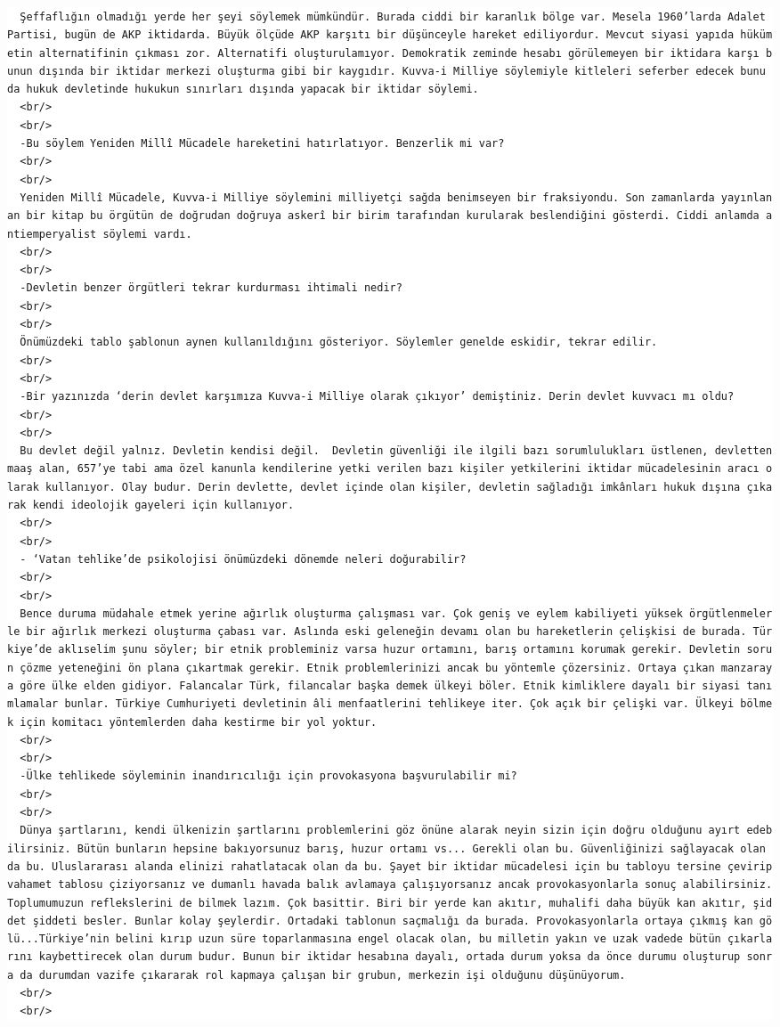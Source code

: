       Şeffaflığın olmadığı yerde her şeyi söylemek mümkündür. Burada ciddi bir karanlık bölge var. Mesela 1960’larda Adalet Partisi, bugün de AKP iktidarda. Büyük ölçüde AKP karşıtı bir düşünceyle hareket ediliyordur. Mevcut siyasi yapıda hükümetin alternatifinin çıkması zor. Alternatifi oluşturulamıyor. Demokratik zeminde hesabı görülemeyen bir iktidara karşı bunun dışında bir iktidar merkezi oluşturma gibi bir kaygıdır. Kuvva-i Milliye söylemiyle kitleleri seferber edecek bunu da hukuk devletinde hukukun sınırları dışında yapacak bir iktidar söylemi.
      <br/>
      <br/>
      -Bu söylem Yeniden Millî Mücadele hareketini hatırlatıyor. Benzerlik mi var?
      <br/>
      <br/>
      Yeniden Millî Mücadele, Kuvva-i Milliye söylemini milliyetçi sağda benimseyen bir fraksiyondu. Son zamanlarda yayınlanan bir kitap bu örgütün de doğrudan doğruya askerî bir birim tarafından kurularak beslendiğini gösterdi. Ciddi anlamda antiemperyalist söylemi vardı.
      <br/>
      <br/>
      -Devletin benzer örgütleri tekrar kurdurması ihtimali nedir?
      <br/>
      <br/>
      Önümüzdeki tablo şablonun aynen kullanıldığını gösteriyor. Söylemler genelde eskidir, tekrar edilir.
      <br/>
      <br/>
      -Bir yazınızda ‘derin devlet karşımıza Kuvva-i Milliye olarak çıkıyor’ demiştiniz. Derin devlet kuvvacı mı oldu?
      <br/>
      <br/>
      Bu devlet değil yalnız. Devletin kendisi değil.  Devletin güvenliği ile ilgili bazı sorumlulukları üstlenen, devletten maaş alan, 657’ye tabi ama özel kanunla kendilerine yetki verilen bazı kişiler yetkilerini iktidar mücadelesinin aracı olarak kullanıyor. Olay budur. Derin devlette, devlet içinde olan kişiler, devletin sağladığı imkânları hukuk dışına çıkarak kendi ideolojik gayeleri için kullanıyor.
      <br/>
      <br/>
      - ‘Vatan tehlike’de psikolojisi önümüzdeki dönemde neleri doğurabilir?
      <br/>
      <br/>
      Bence duruma müdahale etmek yerine ağırlık oluşturma çalışması var. Çok geniş ve eylem kabiliyeti yüksek örgütlenmelerle bir ağırlık merkezi oluşturma çabası var. Aslında eski geleneğin devamı olan bu hareketlerin çelişkisi de burada. Türkiye’de aklıselim şunu söyler; bir etnik probleminiz varsa huzur ortamını, barış ortamını korumak gerekir. Devletin sorun çözme yeteneğini ön plana çıkartmak gerekir. Etnik problemlerinizi ancak bu yöntemle çözersiniz. Ortaya çıkan manzaraya göre ülke elden gidiyor. Falancalar Türk, filancalar başka demek ülkeyi böler. Etnik kimliklere dayalı bir siyasi tanımlamalar bunlar. Türkiye Cumhuriyeti devletinin âli menfaatlerini tehlikeye iter. Çok açık bir çelişki var. Ülkeyi bölmek için komitacı yöntemlerden daha kestirme bir yol yoktur.
      <br/>
      <br/>
      -Ülke tehlikede söyleminin inandırıcılığı için provokasyona başvurulabilir mi?
      <br/>
      <br/>
      Dünya şartlarını, kendi ülkenizin şartlarını problemlerini göz önüne alarak neyin sizin için doğru olduğunu ayırt edebilirsiniz. Bütün bunların hepsine bakıyorsunuz barış, huzur ortamı vs... Gerekli olan bu. Güvenliğinizi sağlayacak olan da bu. Uluslararası alanda elinizi rahatlatacak olan da bu. Şayet bir iktidar mücadelesi için bu tabloyu tersine çevirip vahamet tablosu çiziyorsanız ve dumanlı havada balık avlamaya çalışıyorsanız ancak provokasyonlarla sonuç alabilirsiniz.Toplumumuzun reflekslerini de bilmek lazım. Çok basittir. Biri bir yerde kan akıtır, muhalifi daha büyük kan akıtır, şiddet şiddeti besler. Bunlar kolay şeylerdir. Ortadaki tablonun saçmalığı da burada. Provokasyonlarla ortaya çıkmış kan gölü...Türkiye’nin belini kırıp uzun süre toparlanmasına engel olacak olan, bu milletin yakın ve uzak vadede bütün çıkarlarını kaybettirecek olan durum budur. Bunun bir iktidar hesabına dayalı, ortada durum yoksa da önce durumu oluşturup sonra da durumdan vazife çıkararak rol kapmaya çalışan bir grubun, merkezin işi olduğunu düşünüyorum.
      <br/>
      <br/>